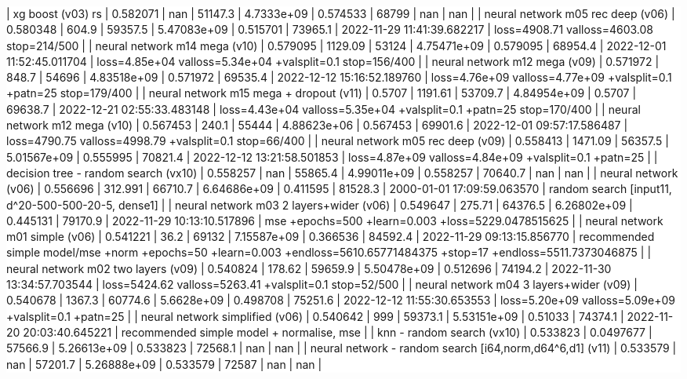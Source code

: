 | xg boost (v03) rs                                         |     0.582071 |  nan         |                51147.3         |                   4.7333e+09  |            0.574533 |           68799           | nan                        | nan                                                                                                                    |
| neural network m05 rec deep (v06)                         |     0.580348 |  604.9       |                59357.5         |                   5.47083e+09 |            0.515701 |           73965.1         | 2022-11-29 11:41:39.682217 | loss=4908.71 valloss=4603.08 stop=214/500                                                                              |
| neural network m14 mega (v10)                             |     0.579095 | 1129.09      |                53124           |                   4.75471e+09 |            0.579095 |           68954.4         | 2022-12-01 11:52:45.011704 | loss=4.85e+04 valloss=5.34e+04 +valsplit=0.1 stop=156/400                                                              |
| neural network m12 mega (v09)                             |     0.571972 |  848.7       |                54696           |                   4.83518e+09 |            0.571972 |           69535.4         | 2022-12-12 15:16:52.189760 | loss=4.76e+09 valloss=4.77e+09 +valsplit=0.1 +patn=25 stop=179/400                                                     |
| neural network m15 mega + dropout (v11)                   |     0.5707   | 1191.61      |                53709.7         |                   4.84954e+09 |            0.5707   |           69638.7         | 2022-12-21 02:55:33.483148 | loss=4.43e+04 valloss=5.35e+04 +valsplit=0.1 +patn=25 stop=170/400                                                     |
| neural network m12 mega (v10)                             |     0.567453 |  240.1       |                55444           |                   4.88623e+06 |            0.567453 |           69901.6         | 2022-12-01 09:57:17.586487 | loss=4790.75 valloss=4998.79 +valsplit=0.1 stop=66/400                                                                 |
| neural network m05 rec deep (v09)                         |     0.558413 | 1471.09      |                56357.5         |                   5.01567e+09 |            0.555995 |           70821.4         | 2022-12-12 13:21:58.501853 | loss=4.87e+09 valloss=4.84e+09 +valsplit=0.1 +patn=25                                                                  |
| decision tree - random search (vx10)                      |     0.558257 |  nan         |                55865.4         |                   4.99011e+09 |            0.558257 |           70640.7         | nan                        | nan                                                                                                                    |
| neural network (v06)                                      |     0.556696 |  312.991     |                66710.7         |                   6.64686e+09 |            0.411595 |           81528.3         | 2000-01-01 17:09:59.063570 | random search [input11, d^20-500-500-20-5, dense1]                                                                     |
| neural network m03 2 layers+wider (v06)                   |     0.549647 |  275.71      |                64376.5         |                   6.26802e+09 |            0.445131 |           79170.9         | 2022-11-29 10:13:10.517896 | mse +epochs=500 +learn=0.003 +loss=5229.0478515625                                                                     |
| neural network m01 simple (v06)                           |     0.541221 |   36.2       |                69132           |                   7.15587e+09 |            0.366536 |           84592.4         | 2022-11-29 09:13:15.856770 | recommended simple model/mse +norm +epochs=50 +learn=0.003 +endloss=5610.65771484375 +stop=17 +endloss=5511.7373046875 |
| neural network m02 two layers (v09)                       |     0.540824 |  178.62      |                59659.9         |                   5.50478e+09 |            0.512696 |           74194.2         | 2022-11-30 13:34:57.703544 | loss=5424.62 valloss=5263.41 +valsplit=0.1 stop=52/500                                                                 |
| neural network m04 3 layers+wider (v09)                   |     0.540678 | 1367.3       |                60774.6         |                   5.6628e+09  |            0.498708 |           75251.6         | 2022-12-12 11:55:30.653553 | loss=5.20e+09 valloss=5.09e+09 +valsplit=0.1 +patn=25                                                                  |
| neural network simplified (v06)                           |     0.540642 |  999         |                59373.1         |                   5.53151e+09 |            0.51033  |           74374.1         | 2022-11-20 20:03:40.645221 | recommended simple model + normalise, mse                                                                              |
| knn - random search (vx10)                                |     0.533823 |    0.0497677 |                57566.9         |                   5.26613e+09 |            0.533823 |           72568.1         | nan                        | nan                                                                                                                    |
| neural network - random search [i64,norm,d64^6,d1] (v11)  |     0.533579 |  nan         |                57201.7         |                   5.26888e+09 |            0.533579 |           72587           | nan                        | nan                                                                                                                    |